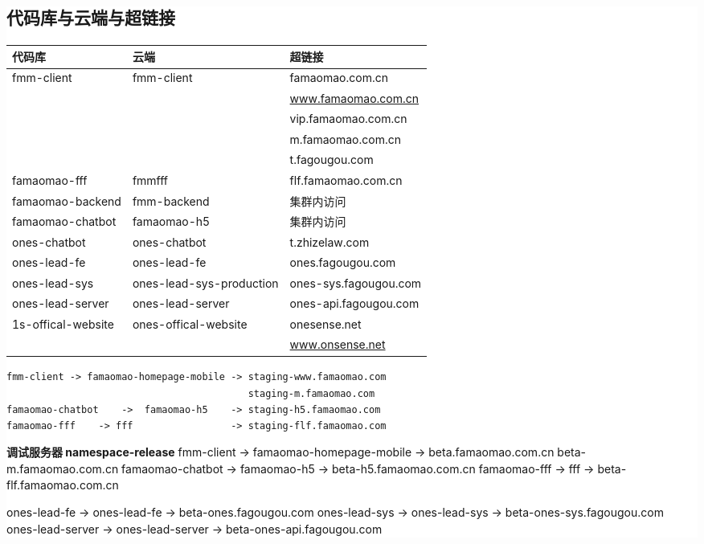 
## 代码库与云端与超链接

|  代码库   |  云端       | 超链接 |
| :---       | :---      | :--- |
|fmm-client | fmm-client | famaomao.com.cn |
|           |            | www.famaomao.com.cn |
|           |           | vip.famaomao.com.cn |
|           |           | m.famaomao.com.cn |
|           |           | t.fagougou.com |
|famaomao-fff | fmmfff  | flf.famaomao.com.cn |
|famaomao-backend | fmm-backend | 集群内访问 |
|famaomao-chatbot | famaomao-h5 | 集群内访问 |
|ones-chatbot      | ones-chatbot |t.zhizelaw.com|
|ones-lead-fe     | ones-lead-fe | ones.fagougou.com|
|ones-lead-sys   | ones-lead-sys-production | ones-sys.fagougou.com|
|ones-lead-server | ones-lead-server | ones-api.fagougou.com |
|1s-offical-website| ones-offical-website|onesense.net|
|                   |                   | www.onsense.net |

~~~**调试服务器 namespace-staging**
fmm-client -> famaomao-homepage-mobile -> staging-www.famaomao.com
                                          staging-m.famaomao.com
famaomao-chatbot    ->  famaomao-h5    -> staging-h5.famaomao.com
famaomao-fff    -> fff                 -> staging-flf.famaomao.com
~~~

**调试服务器 namespace-release**
fmm-client -> famaomao-homepage-mobile -> beta.famaomao.com.cn
                                          beta-m.famaomao.com.cn
famaomao-chatbot    ->  famaomao-h5    -> beta-h5.famaomao.com.cn
famaomao-fff    -> fff                 -> beta-flf.famaomao.com.cn

ones-lead-fe    -> ones-lead-fe        -> beta-ones.fagougou.com
ones-lead-sys   -> ones-lead-sys       -> beta-ones-sys.fagougou.com
ones-lead-server -> ones-lead-server   -> beta-ones-api.fagougou.com
